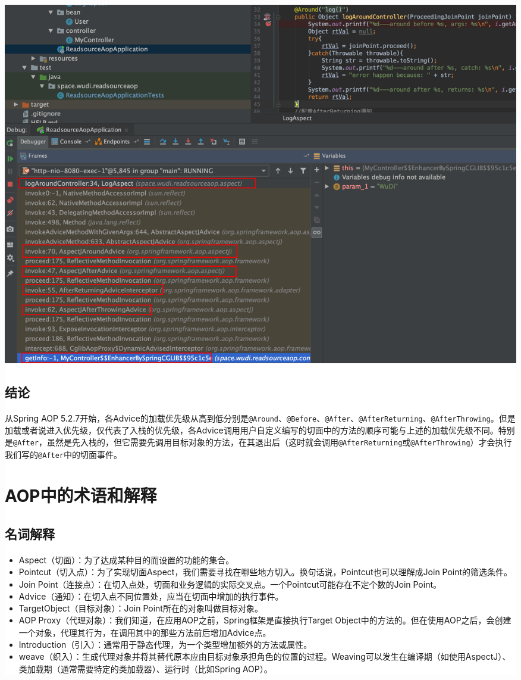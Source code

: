 ![AroundCallStackOldVersion](ReadSource-SpringAop-01Usage/CallStackForAroundReturningOnOldVersion.png)

## 结论
从Spring AOP 5.2.7开始，各Advice的加载优先级从高到低分别是`@Around`、`@Before`、`@After`、`@AfterReturning`、`@AfterThrowing`。但是加载或者说进入优先级，仅代表了入栈的优先级，各Advice调用用户自定义编写的切面中的方法的顺序可能与上述的加载优先级不同。特别是`@After`，虽然是先入栈的，但它需要先调用目标对象的方法，在其退出后（这时就会调用`@AfterReturning`或`@AfterThrowing`）才会执行我们写的`@After`中的切面事件。

# AOP中的术语和解释
## 名词解释
* Aspect（切面）：为了达成某种目的而设置的功能的集合。  
* Pointcut（切入点）：为了实现切面Aspect，我们需要寻找在哪些地方切入。换句话说，Pointcut也可以理解成Join Point的筛选条件。  
* Join Point（连接点）：在切入点处，切面和业务逻辑的实际交叉点。一个Pointcut可能存在不定个数的Join Point。  
* Advice（通知）：在切入点不同位置处，应当在切面中增加的执行事件。   
* TargetObject（目标对象）：Join Point所在的对象叫做目标对象。  
* AOP Proxy（代理对象）：我们知道，在应用AOP之前，Spring框架是直接执行Target Object中的方法的。但在使用AOP之后，会创建一个对象，代理其行为，在调用其中的那些方法前后增加Advice点。  
* Introduction（引入）：通常用于静态代理，为一个类型增加额外的方法或属性。  
* weave（织入）：生成代理对象并将其替代原本应由目标对象承担角色的位置的过程。Weaving可以发生在编译期（如使用AspectJ）、类加载期（通常需要特定的类加载器）、运行时（比如Spring AOP）。
